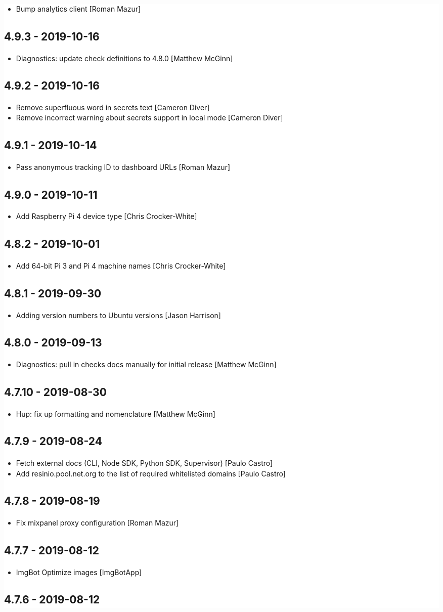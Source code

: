 * Bump analytics client [Roman Mazur]

## 4.9.3 - 2019-10-16

* Diagnostics: update check definitions to 4.8.0 [Matthew McGinn]

## 4.9.2 - 2019-10-16

* Remove superfluous word in secrets text [Cameron Diver]
* Remove incorrect warning about secrets support in local mode [Cameron Diver]

## 4.9.1 - 2019-10-14

* Pass anonymous tracking ID to dashboard URLs [Roman Mazur]

## 4.9.0 - 2019-10-11

* Add Raspberry Pi 4 device type [Chris Crocker-White]

## 4.8.2 - 2019-10-01

* Add 64-bit Pi 3 and Pi 4 machine names [Chris Crocker-White]

## 4.8.1 - 2019-09-30

* Adding version numbers to Ubuntu versions [Jason Harrison]

## 4.8.0 - 2019-09-13

* Diagnostics: pull in checks docs manually for initial release [Matthew McGinn]

## 4.7.10 - 2019-08-30

* Hup: fix up formatting and nomenclature [Matthew McGinn]

## 4.7.9 - 2019-08-24

* Fetch external docs (CLI, Node SDK, Python SDK, Supervisor) [Paulo Castro]
* Add resinio.pool.net.org to the list of required whitelisted domains [Paulo Castro]

## 4.7.8 - 2019-08-19

* Fix mixpanel proxy configuration [Roman Mazur]

## 4.7.7 - 2019-08-12

* ImgBot Optimize images [ImgBotApp]

## 4.7.6 - 2019-08-12
